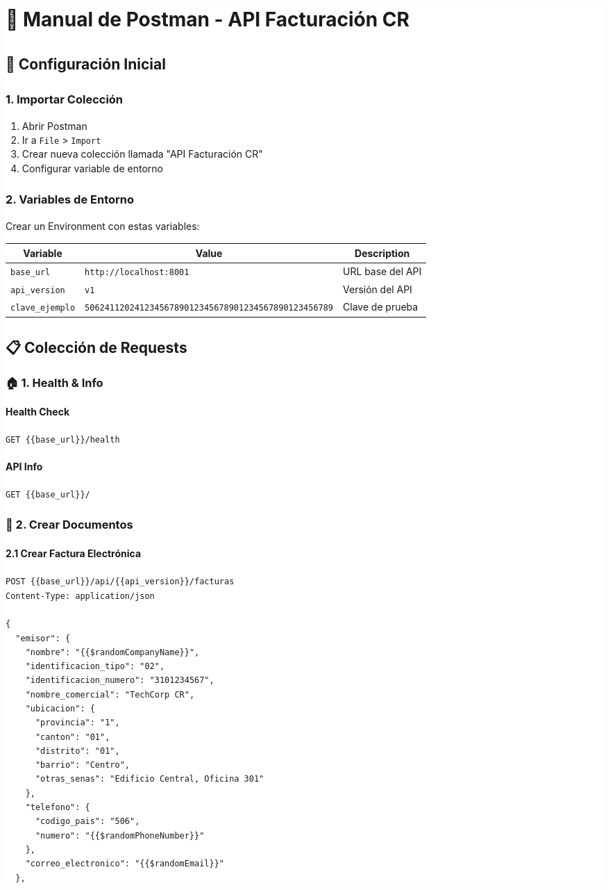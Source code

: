 # 📮 Manual de Postman - API Facturación CR

## 🚀 Configuración Inicial

### 1. Importar Colección
1. Abrir Postman
2. Ir a `File` > `Import`
3. Crear nueva colección llamada "API Facturación CR"
4. Configurar variable de entorno

### 2. Variables de Entorno
Crear un Environment con estas variables:

| Variable | Value | Description |
|----------|-------|-------------|
| `base_url` | `http://localhost:8001` | URL base del API |
| `api_version` | `v1` | Versión del API |
| `clave_ejemplo` | `50624112024123456789012345678901234567890123456789` | Clave de prueba |

## 📋 Colección de Requests

### 🏠 1. Health & Info

#### Health Check
```
GET {{base_url}}/health
```

#### API Info
```
GET {{base_url}}/
```

### 📄 2. Crear Documentos

#### 2.1 Crear Factura Electrónica
```
POST {{base_url}}/api/{{api_version}}/facturas
Content-Type: application/json

{
  "emisor": {
    "nombre": "{{$randomCompanyName}}",
    "identificacion_tipo": "02",
    "identificacion_numero": "3101234567",
    "nombre_comercial": "TechCorp CR",
    "ubicacion": {
      "provincia": "1",
      "canton": "01",
      "distrito": "01",
      "barrio": "Centro",
      "otras_senas": "Edificio Central, Oficina 301"
    },
    "telefono": {
      "codigo_pais": "506",
      "numero": "{{$randomPhoneNumber}}"
    },
    "correo_electronico": "{{$randomEmail}}"
  },
```